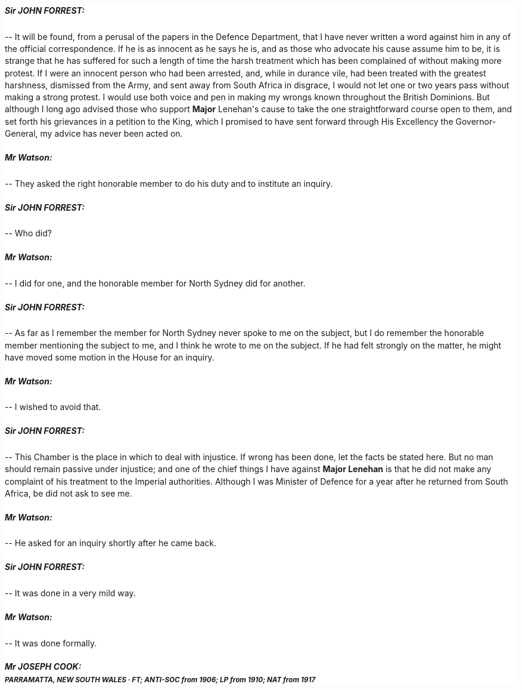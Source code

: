 ##### Sir JOHN FORREST:

-- It will be found, from a perusal of the papers in the Defence Department, that I have never written a word against him in any of the official correspondence. If he is as innocent as he says he is, and as those who advocate his cause assume him to be, it is strange that he has suffered for such a length of time the harsh treatment which has been complained of without making more protest. If I were an innocent person who had been arrested, and, while in durance vile, had been treated with the greatest harshness, dismissed from the Army, and sent away from South Africa in disgrace, I would not let one or two years pass without making a strong protest. I would use both voice and pen in making my wrongs known throughout the British Dominions. But although I long ago advised those who support  **Major**  Lenehan's  cause to take the one straightforward course open to them, and set forth his grievances in a petition to the King, which I promised to have sent forward through His Excellency the Governor-General, my advice has never been acted on. 

##### Mr Watson:

-- They asked the right honorable member to do his duty and to institute an  inquiry. 

##### Sir JOHN FORREST:

-- Who did? 

##### Mr Watson:

-- I did for one, and the honorable member for North Sydney did for another. 

##### Sir JOHN FORREST:

-- As far as I remember the member for North Sydney never spoke to me on the subject, but I do remember the honorable member mentioning the subject to me, and I think he wrote to me on the subject. If he had felt strongly on the matter, he might have moved some motion in the House for an inquiry. 

##### Mr Watson:

-- I wished to avoid that. 

##### Sir JOHN FORREST:

-- This Chamber is the place in which to deal with injustice. If wrong has been done, let the facts be stated here. But no man should remain passive under injustice; and one of the chief things I have against  **Major Lenehan**  is that he did not make any complaint of his treatment to the Imperial authorities. Although I was Minister of Defence for a year after he returned from South Africa, be did not ask to see me. 

##### Mr Watson:

-- He asked for an inquiry shortly after he came back. 

##### Sir JOHN FORREST:

-- It was done in a very mild way. 

##### Mr Watson:

-- It was done formally. 

##### Mr JOSEPH COOK:<br><small class="text-muted">PARRAMATTA, NEW SOUTH WALES &middot; FT; ANTI-SOC from 1906; LP from 1910; NAT from 1917</small>
